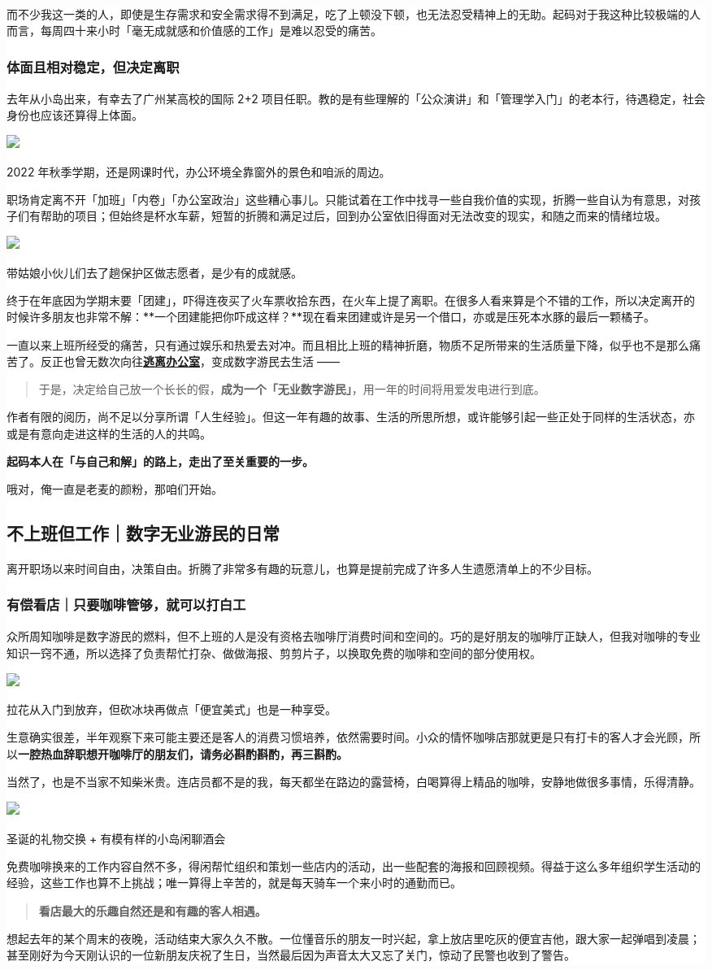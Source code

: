 而不少我这一类的人，即使是生存需求和安全需求得不到满足，吃了上顿没下顿，也无法忍受精神上的无助。起码对于我这种比较极端的人而言，每周四十来小时「毫无成就感和价值感的工作」是难以忍受的痛苦。

### 体面且相对稳定，但决定离职

去年从小岛出来，有幸去了广州某高校的国际 2+2 项目任职。教的是有些理解的「公众演讲」和「管理学入门」的老本行，待遇稳定，社会身份也应该还算得上体面。

![](https://proxy-prod.omnivore-image-cache.app/0x0,slg1nann7XDLGJEwHVHYz-rI4pKJKpJo-5Kv7O2Gk4Bg/https://cdn.sspai.com/2024/02/12/a15c33dad18ef89a1929ff896f4b0211.png)

2022 年秋季学期，还是网课时代，办公环境全靠窗外的景色和咱派的周边。

职场肯定离不开「加班」「内卷」「办公室政治」这些糟心事儿。只能试着在工作中找寻一些自我价值的实现，折腾一些自认为有意思，对孩子们有帮助的项目；但始终是杯水车薪，短暂的折腾和满足过后，回到办公室依旧得面对无法改变的现实，和随之而来的情绪垃圾。

![](https://proxy-prod.omnivore-image-cache.app/0x0,sK2zYS5ZXCndsfMl3_WnDxdGDdfKXYWyrslPoLdYGs5E/https://cdn.sspai.com/2024/02/12/21610a25f309b00a11767cee4e8cfa5b.png)

带姑娘小伙儿们去了趟保护区做志愿者，是少有的成就感。

终于在年底因为学期末要「团建」，吓得连夜买了火车票收拾东西，在火车上提了离职。在很多人看来算是个不错的工作，所以决定离开的时候许多朋友也非常不解：**一个团建能把你吓成这样？**现在看来团建或许是另一个借口，亦或是压死本水豚的最后一颗橘子。

一直以来上班所经受的痛苦，只有通过娱乐和热爱去对冲。而且相比上班的精神折磨，物质不足所带来的生活质量下降，似乎也不是那么痛苦了。反正也曾无数次向往[**逃离办公室**](https://sspai.com/prime-origin/story/vol01-how-to-work-at-home)，变成数字游民去生活 —— 

> 于是，决定给自己放一个长长的假，**成为一个「无业数字游民」**，用一年的时间将用爱发电进行到底。

作者有限的阅历，尚不足以分享所谓「人生经验」。但这一年有趣的故事、生活的所思所想，或许能够引起一些正处于同样的生活状态，亦或是有意向走进这样的生活的人的共鸣。

**起码本人在「与自己和解」的路上，走出了至关重要的一步。**

哦对，俺一直是老麦的颜粉，那咱们开始。

## 不上班但工作｜数字无业游民的日常

离开职场以来时间自由，决策自由。折腾了非常多有趣的玩意儿，也算是提前完成了许多人生遗愿清单上的不少目标。

### 有偿看店｜只要咖啡管够，就可以打白工

众所周知咖啡是数字游民的燃料，但不上班的人是没有资格去咖啡厅消费时间和空间的。巧的是好朋友的咖啡厅正缺人，但我对咖啡的专业知识一窍不通，所以选择了负责帮忙打杂、做做海报、剪剪片子，以换取免费的咖啡和空间的部分使用权。

![](https://proxy-prod.omnivore-image-cache.app/0x0,sa_QC_XnzCrpsEesKE3ZCpOrZCmNL8LbaOAWTbm2kTzs/https://cdn.sspai.com/2024/02/12/bceb1d56f96a7514376d950a9c2ed9c9.png)

拉花从入门到放弃，但砍冰块再做点「便宜美式」也是一种享受。

生意确实很差，半年观察下来可能主要还是客人的消费习惯培养，依然需要时间。小众的情怀咖啡店那就更是只有打卡的客人才会光顾，所以**一腔热血辞职想开咖啡厅的朋友们，请务必斟酌斟酌，再三斟酌。**

当然了，也是不当家不知柴米贵。连店员都不是的我，每天都坐在路边的露营椅，白喝算得上精品的咖啡，安静地做很多事情，乐得清静。

![](https://proxy-prod.omnivore-image-cache.app/0x0,sRcgtkPsJJhEl2QgS4sZ983jqD47gjeWblWIB3t-C0ww/https://cdn.sspai.com/2024/02/12/39fa01c22ef6a679cca5dfebe272d3f9.png)

圣诞的礼物交换 + 有模有样的小岛闲聊酒会

免费咖啡换来的工作内容自然不多，得闲帮忙组织和策划一些店内的活动，出一些配套的海报和回顾视频。得益于这么多年组织学生活动的经验，这些工作也算不上挑战；唯一算得上辛苦的，就是每天骑车一个来小时的通勤而已。

> **看店最大的乐趣自然还是和有趣的客人相遇。**

想起去年的某个周末的夜晚，活动结束大家久久不散。一位懂音乐的朋友一时兴起，拿上放店里吃灰的便宜吉他，跟大家一起弹唱到凌晨；甚至刚好为今天刚认识的一位新朋友庆祝了生日，当然最后因为声音太大又忘了关门，惊动了民警也收到了警告。
